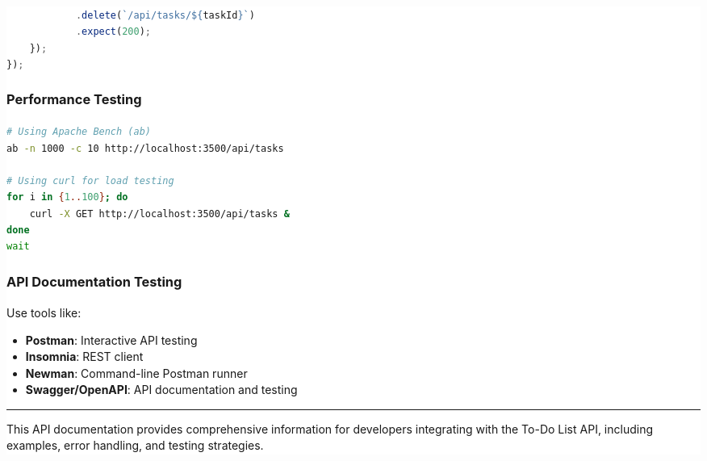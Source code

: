 ```javascript
            .delete(`/api/tasks/${taskId}`)
            .expect(200);
    });
});
```

### Performance Testing

```bash
# Using Apache Bench (ab)
ab -n 1000 -c 10 http://localhost:3500/api/tasks

# Using curl for load testing
for i in {1..100}; do
    curl -X GET http://localhost:3500/api/tasks &
done
wait
```

### API Documentation Testing

Use tools like:
- **Postman**: Interactive API testing
- **Insomnia**: REST client
- **Newman**: Command-line Postman runner
- **Swagger/OpenAPI**: API documentation and testing

---

This API documentation provides comprehensive information for developers integrating with the To-Do List API, including examples, error handling, and testing strategies.